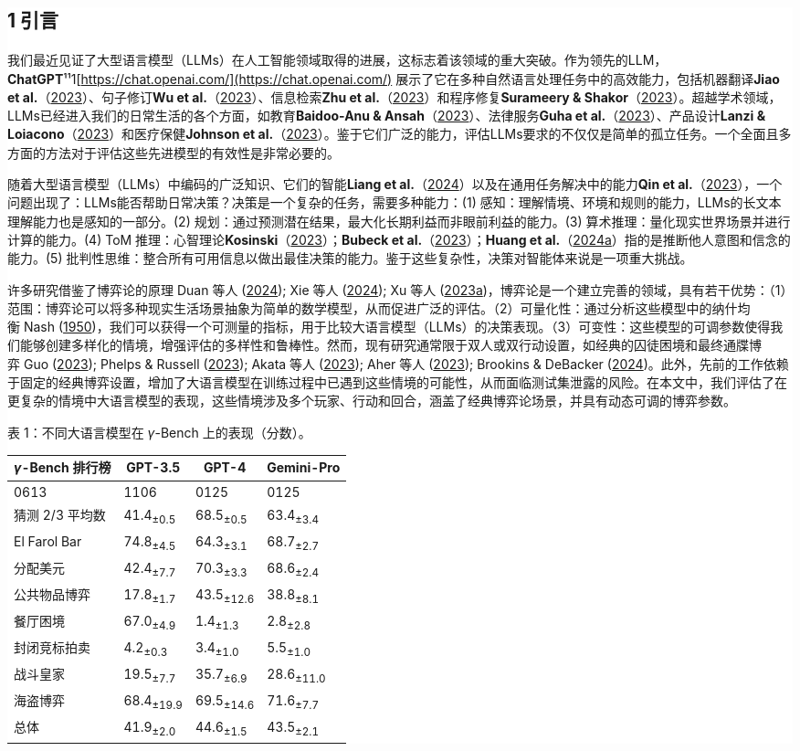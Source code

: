## 1 引言

我们最近见证了大型语言模型（LLMs）在人工智能领域取得的进展，这标志着该领域的重大突破。作为领先的LLM，**ChatGPT**¹¹1[https://chat.openai.com/](https://chat.openai.com/) 展示了它在多种自然语言处理任务中的高效能力，包括机器翻译**Jiao et al.**（[2023](https://arxiv.org/html/2403.11807v4#bib.bib25)）、句子修订**Wu et al.**（[2023](https://arxiv.org/html/2403.11807v4#bib.bib65)）、信息检索**Zhu et al.**（[2023](https://arxiv.org/html/2403.11807v4#bib.bib73)）和程序修复**Surameery & Shakor**（[2023](https://arxiv.org/html/2403.11807v4#bib.bib60)）。超越学术领域，LLMs已经进入我们的日常生活的各个方面，如教育**Baidoo-Anu & Ansah**（[2023](https://arxiv.org/html/2403.11807v4#bib.bib6)）、法律服务**Guha et al.**（[2023](https://arxiv.org/html/2403.11807v4#bib.bib16)）、产品设计**Lanzi & Loiacono**（[2023](https://arxiv.org/html/2403.11807v4#bib.bib34)）和医疗保健**Johnson et al.**（[2023](https://arxiv.org/html/2403.11807v4#bib.bib26)）。鉴于它们广泛的能力，评估LLMs要求的不仅仅是简单的孤立任务。一个全面且多方面的方法对于评估这些先进模型的有效性是非常必要的。

随着大型语言模型（LLMs）中编码的广泛知识、它们的智能**Liang et al.**（[2024](https://arxiv.org/html/2403.11807v4#bib.bib38)）以及在通用任务解决中的能力**Qin et al.**（[2023](https://arxiv.org/html/2403.11807v4#bib.bib54)），一个问题出现了：LLMs能否帮助日常决策？决策是一个复杂的任务，需要多种能力：(1) 感知：理解情境、环境和规则的能力，LLMs的长文本理解能力也是感知的一部分。(2) 规划：通过预测潜在结果，最大化长期利益而非眼前利益的能力。(3) 算术推理：量化现实世界场景并进行计算的能力。(4) ToM 推理：心智理论**Kosinski**（[2023](https://arxiv.org/html/2403.11807v4#bib.bib32)）；**Bubeck et al.**（[2023](https://arxiv.org/html/2403.11807v4#bib.bib8)）；**Huang et al.**（[2024a](https://arxiv.org/html/2403.11807v4#bib.bib21)）指的是推断他人意图和信念的能力。(5) 批判性思维：整合所有可用信息以做出最佳决策的能力。鉴于这些复杂性，决策对智能体来说是一项重大挑战。

许多研究借鉴了博弈论的原理 Duan 等人 ([2024](https://arxiv.org/html/2403.11807v4#bib.bib11)); Xie 等人 ([2024](https://arxiv.org/html/2403.11807v4#bib.bib67)); Xu 等人 ([2023a](https://arxiv.org/html/2403.11807v4#bib.bib68))，博弈论是一个建立完善的领域，具有若干优势：（1）范围：博弈论可以将多种现实生活场景抽象为简单的数学模型，从而促进广泛的评估。（2）可量化性：通过分析这些模型中的纳什均衡 Nash ([1950](https://arxiv.org/html/2403.11807v4#bib.bib44))，我们可以获得一个可测量的指标，用于比较大语言模型（LLMs）的决策表现。（3）可变性：这些模型的可调参数使得我们能够创建多样化的情境，增强评估的多样性和鲁棒性。然而，现有研究通常限于双人或双行动设置，如经典的囚徒困境和最终通牒博弈 Guo ([2023](https://arxiv.org/html/2403.11807v4#bib.bib17)); Phelps & Russell ([2023](https://arxiv.org/html/2403.11807v4#bib.bib50)); Akata 等人 ([2023](https://arxiv.org/html/2403.11807v4#bib.bib3)); Aher 等人 ([2023](https://arxiv.org/html/2403.11807v4#bib.bib2)); Brookins & DeBacker ([2024](https://arxiv.org/html/2403.11807v4#bib.bib7))。此外，先前的工作依赖于固定的经典博弈设置，增加了大语言模型在训练过程中已遇到这些情境的可能性，从而面临测试集泄露的风险。在本文中，我们评估了在更复杂的情境中大语言模型的表现，这些情境涉及多个玩家、行动和回合，涵盖了经典博弈论场景，并具有动态可调的博弈参数。

表 1：不同大语言模型在 $\gamma$-Bench 上的表现（分数）。

| $\gamma$-Bench 排行榜 | GPT-3.5 | GPT-4 | Gemini-Pro |
| --- | --- | --- | --- |
| 0613 | 1106 | 0125 | 0125 | 1.0 | 1.5 |
| 猜测 2/3 平均数 | $41.4_{\pm 0.5}$ | $68.5_{\pm 0.5}$ | $63.4_{\pm 3.4}$ | $91.6_{\pm 0.6}$ | $77.3_{\pm 6.2}$ | $95.4_{\pm 0.5}$ |
| El Farol Bar | $74.8_{\pm 4.5}$ | $64.3_{\pm 3.1}$ | $68.7_{\pm 2.7}$ | $23.0_{\pm 8.1}$ | $33.5_{\pm 10.3}$ | $37.2_{\pm 4.2}$ |
| 分配美元 | $42.4_{\pm 7.7}$ | $70.3_{\pm 3.3}$ | $68.6_{\pm 2.4}$ | $98.1_{\pm 1.9}$ | $77.6_{\pm 3.6}$ | $93.8_{\pm 0.3}$ |
| 公共物品博弈 | $17.8_{\pm 1.7}$ | $43.5_{\pm 12.6}$ | $38.8_{\pm 8.1}$ | $89.2_{\pm 1.8}$ | $68.5_{\pm 7.6}$ | $100.0_{\pm 0.0}$ |
| 餐厅困境 | $67.0_{\pm 4.9}$ | $1.4_{\pm 1.3}$ | $2.8_{\pm 2.8}$ | $0.9_{\pm 0.7}$ | $3.1_{\pm 1.5}$ | $35.9_{\pm 5.3}$ |
| 封闭竞标拍卖 | $4.2_{\pm 0.3}$ | $3.4_{\pm 1.0}$ | $5.5_{\pm 1.0}$ | $8.7_{\pm 0.7}$ | $14.9_{\pm 6.6}$ | $13.3_{\pm 4.6}$ |
| 战斗皇家 | $19.5_{\pm 7.7}$ | $35.7_{\pm 6.9}$ | $28.6_{\pm 11.0}$ | $86.8_{\pm 9.7}$ | $16.5_{\pm 6.9}$ | $81.3_{\pm 7.7}$ |
| 海盗博弈 | $68.4_{\pm 19.9}$ | $69.5_{\pm 14.6}$ | $71.6_{\pm 7.7}$ | $85.4_{\pm 8.7}$ | $57.4_{\pm 14.3}$ | $87.9_{\pm 5.6}$ |
| 总体 | $41.9_{\pm 2.0}$ | $44.6_{\pm 1.5}$ | $43.5_{\pm 2.1}$ | $60.5_{\pm 2.7}$ | $43.6_{\pm 3.1}$ | $68.1_{\pm 1.5}$ |
